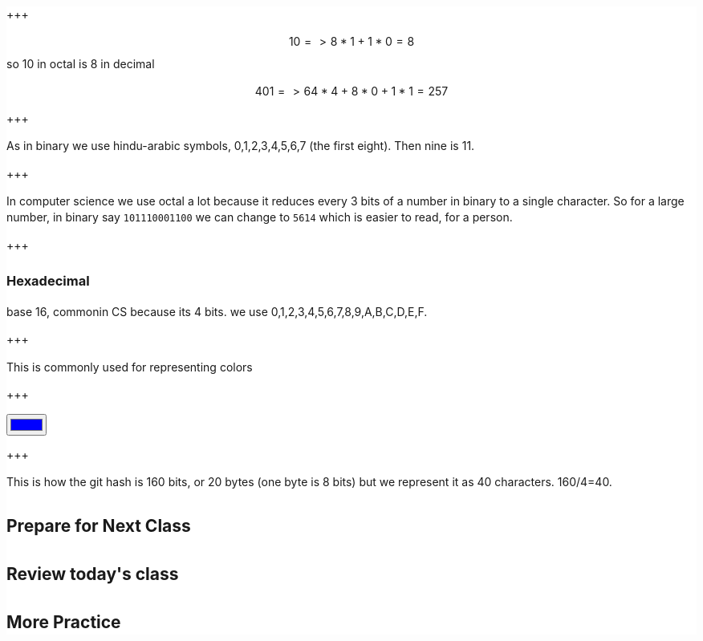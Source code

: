 
+++


$$ 10 = > 8*1 + 1*0 = 8$$
so 10 in octal is 8 in decimal

$$ 401 => 64*4 + 8*0 + 1*1 = 257$$

+++




As in binary we use hindu-arabic symbols, 0,1,2,3,4,5,6,7 (the first eight).  Then nine is 11.


+++



In computer science we use octal a lot because it reduces every 3 bits of a number in binary to a single character.  So for a large number, in binary say `101110001100` we can change to `5614` which is easier to read, for a person.


+++



### Hexadecimal




base 16, commonin CS because its 4 bits. we use 0,1,2,3,4,5,6,7,8,9,A,B,C,D,E,F. 


+++

This is commonly used for representing colors

+++

 <input type="color" id="colorpicker" value="#0000ff">

+++



This is how the git hash is 160 bits, or 20 bytes (one byte is 8 bits) but we represent it as 40 characters.  160/4=40.


## Prepare for Next Class

```{include} ../_prepare/2023-10-19.md
```

## Review today's class

```{include} ../_review/2023-10-17.md
```



## More Practice
